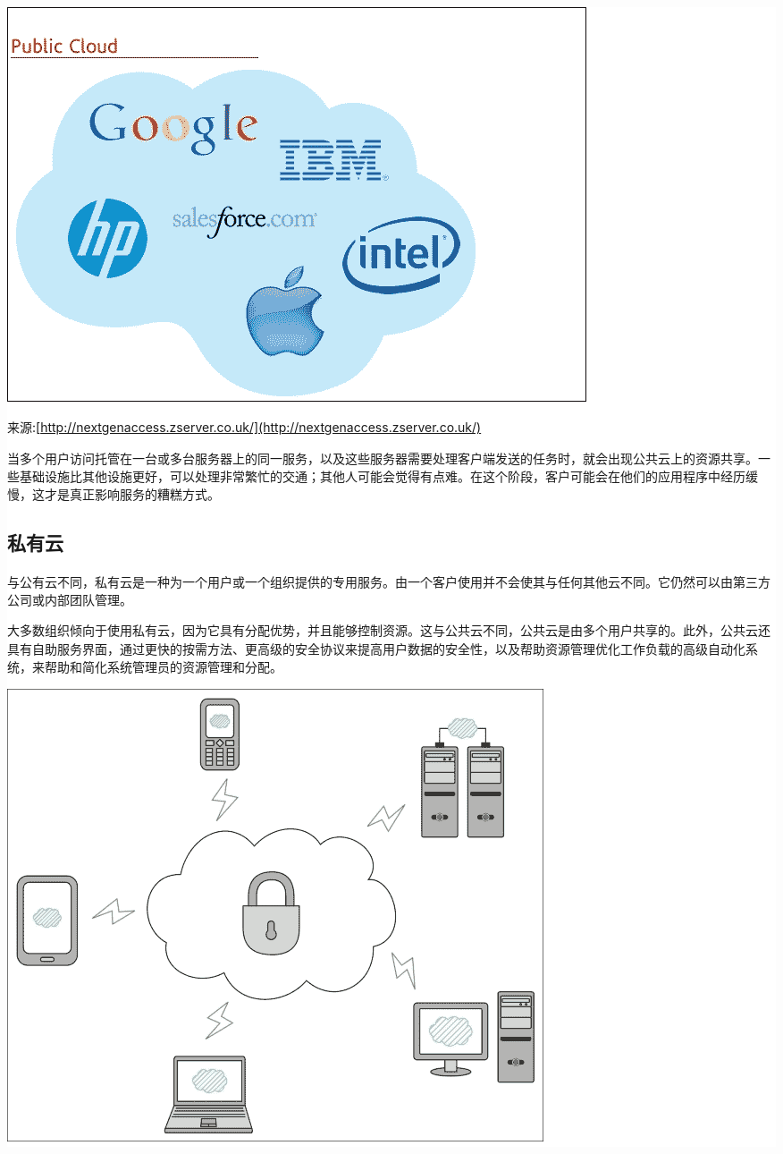 ![Public cloud](img/00091.jpeg)

来源:[http://nextgenaccess.zserver.co.uk/](http://nextgenaccess.zserver.co.uk/)

当多个用户访问托管在一台或多台服务器上的同一服务，以及这些服务器需要处理客户端发送的任务时，就会出现公共云上的资源共享。一些基础设施比其他设施更好，可以处理非常繁忙的交通；其他人可能会觉得有点难。在这个阶段，客户可能会在他们的应用程序中经历缓慢，这才是真正影响服务的糟糕方式。

## 私有云

与公有云不同，私有云是一种为一个用户或一个组织提供的专用服务。由一个客户使用并不会使其与任何其他云不同。它仍然可以由第三方公司或内部团队管理。

大多数组织倾向于使用私有云，因为它具有分配优势，并且能够控制资源。这与公共云不同，公共云是由多个用户共享的。此外，公共云还具有自助服务界面，通过更快的按需方法、更高级的安全协议来提高用户数据的安全性，以及帮助资源管理优化工作负载的高级自动化系统，来帮助和简化系统管理员的资源管理和分配。

![Private cloud](img/00092.jpeg)
